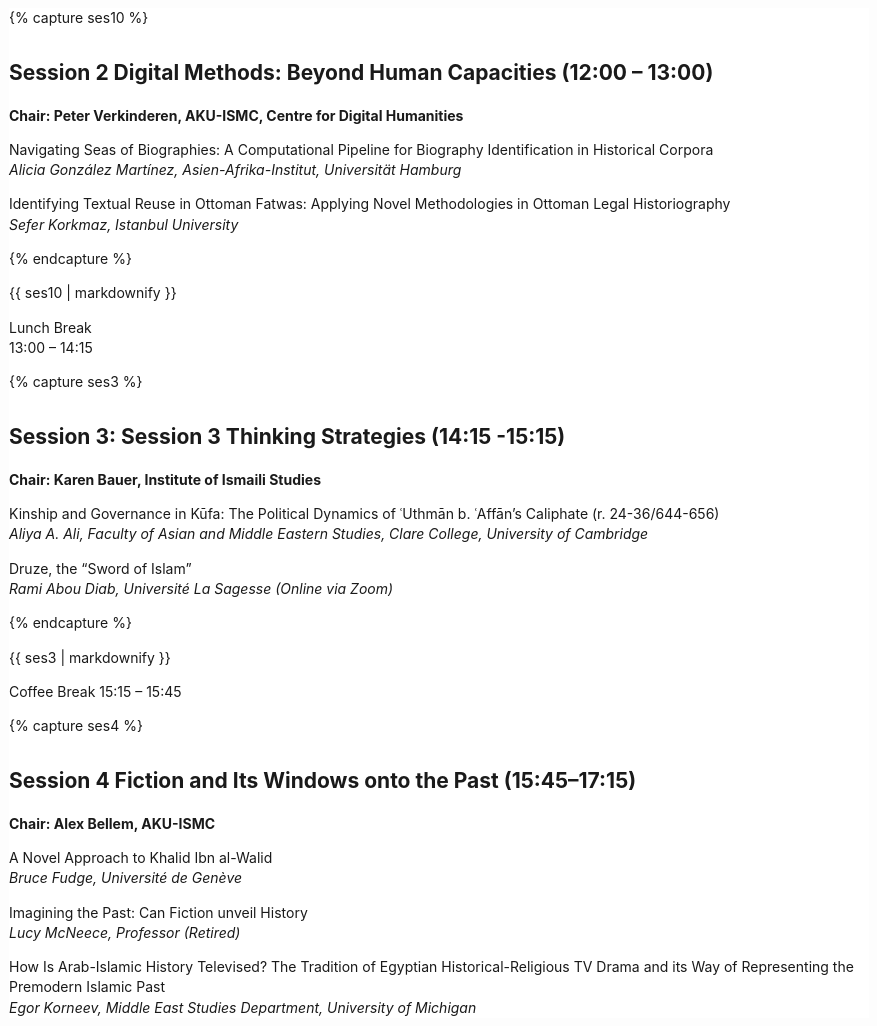 {% capture ses10 %}
## Session 2 Digital Methods: Beyond Human Capacities (12:00 – 13:00)
**Chair: Peter Verkinderen, AKU-ISMC, Centre for Digital Humanities**

Navigating Seas of Biographies: A Computational Pipeline for Biography Identification in Historical Corpora\
*Alicia González Martínez, Asien-Afrika-Institut, Universität Hamburg*

Identifying Textual Reuse in Ottoman Fatwas: Applying Novel Methodologies in Ottoman Legal Historiography\
*Sefer Korkmaz, Istanbul University*

{% endcapture %}

<div class="notice">
{{ ses10 | markdownify }}
</div>

Lunch Break\
13:00 – 14:15

{% capture ses3 %}
## Session 3: Session 3 Thinking Strategies (14:15 -15:15)
**Chair: Karen Bauer, Institute of Ismaili Studies**

Kinship and Governance in Kūfa: The Political Dynamics of ʿUthmān b. ʿAffān’s Caliphate (r. 24-36/644-656)\
*Aliya A. Ali, Faculty of Asian and Middle Eastern Studies, Clare College, University of Cambridge*

Druze, the “Sword of Islam”\
*Rami Abou Diab, Université La Sagesse (Online via Zoom)*

{% endcapture %}

<div class="notice">
{{ ses3 | markdownify }}
</div>

Coffee Break
15:15 – 15:45

{% capture ses4 %}
## Session 4 Fiction and Its Windows onto the Past (15:45–17:15)
**Chair: Alex Bellem, AKU-ISMC**

A Novel Approach to Khalid Ibn al-Walid\
*Bruce Fudge, Université de Genève*

Imagining the Past: Can Fiction unveil History\
*Lucy McNeece, Professor (Retired)*

How Is Arab-Islamic History Televised? The Tradition of Egyptian Historical-Religious TV Drama and its Way of Representing the Premodern Islamic Past\
*Egor Korneev, Middle East Studies Department, University of Michigan*
